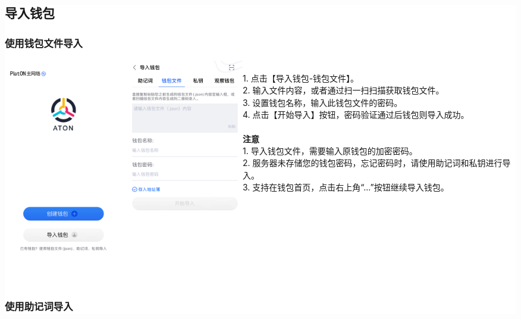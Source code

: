 
## 导入钱包

### 使用钱包文件导入

<div>
<div style="float:left;"><img src="/platon-devdocs/img/zh-CN/ATON-manual-cn.assets/aton5.png" width="500" style="zoom:80%;" /></div> <div><br>1. 点击【导入钱包-钱包文件】。<br>2. 输入文件内容，或者通过扫一扫扫描获取钱包文件。<br>3. 设置钱包名称，输入此钱包文件的密码。<br>4. 点击【开始导入】按钮，密码验证通过后钱包则导入成功。<br><br><b>注意</b><br>1. 导入钱包文件，需要输入原钱包的加密密码。<br>2. 服务器未存储您的钱包密码，忘记密码时，请使用助记词和私钥进行导入。<br>3. 支持在钱包首页，点击右上角“...”按钮继续导入钱包。
</div>
<div style="clear:both"></div>
<div style="margin-top:40px;"></div>
</div>



### 使用助记词导入

